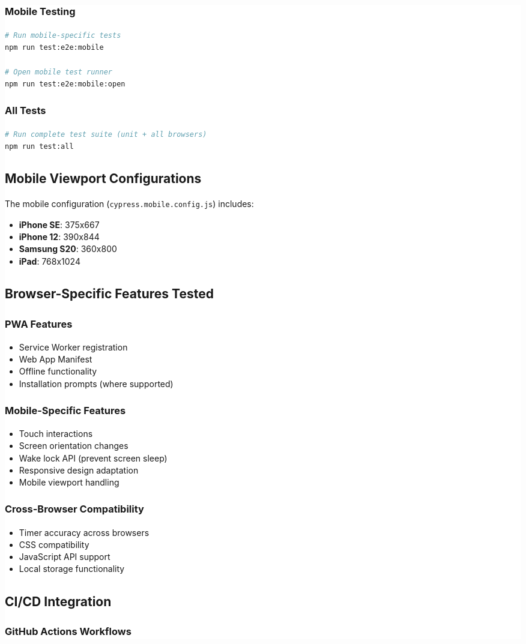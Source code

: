 ### Mobile Testing
```bash
# Run mobile-specific tests
npm run test:e2e:mobile

# Open mobile test runner
npm run test:e2e:mobile:open
```

### All Tests
```bash
# Run complete test suite (unit + all browsers)
npm run test:all
```

## Mobile Viewport Configurations

The mobile configuration (`cypress.mobile.config.js`) includes:

- **iPhone SE**: 375x667
- **iPhone 12**: 390x844
- **Samsung S20**: 360x800
- **iPad**: 768x1024

## Browser-Specific Features Tested

### PWA Features
- Service Worker registration
- Web App Manifest
- Offline functionality
- Installation prompts (where supported)

### Mobile-Specific Features
- Touch interactions
- Screen orientation changes
- Wake lock API (prevent screen sleep)
- Responsive design adaptation
- Mobile viewport handling

### Cross-Browser Compatibility
- Timer accuracy across browsers
- CSS compatibility
- JavaScript API support
- Local storage functionality

## CI/CD Integration

### GitHub Actions Workflows
